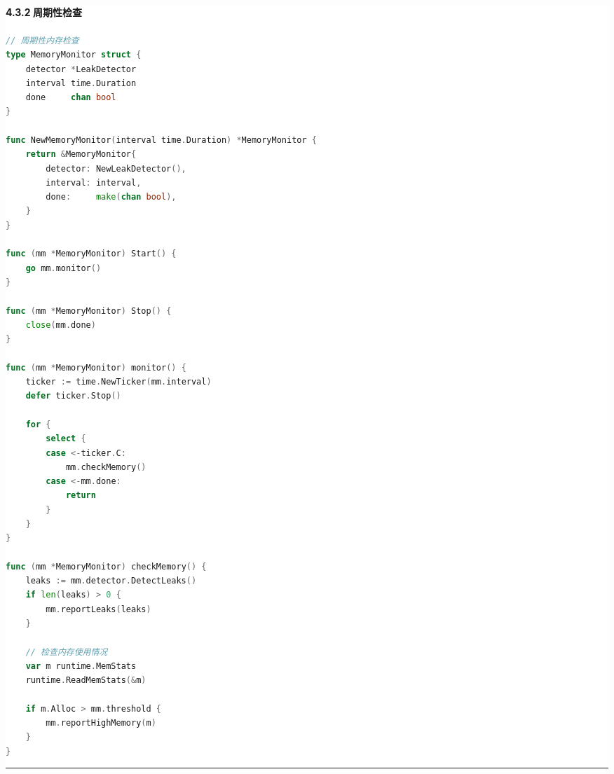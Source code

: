 ```go
```

#### 4.3.2 周期性检查

```go
// 周期性内存检查
type MemoryMonitor struct {
    detector *LeakDetector
    interval time.Duration
    done     chan bool
}

func NewMemoryMonitor(interval time.Duration) *MemoryMonitor {
    return &MemoryMonitor{
        detector: NewLeakDetector(),
        interval: interval,
        done:     make(chan bool),
    }
}

func (mm *MemoryMonitor) Start() {
    go mm.monitor()
}

func (mm *MemoryMonitor) Stop() {
    close(mm.done)
}

func (mm *MemoryMonitor) monitor() {
    ticker := time.NewTicker(mm.interval)
    defer ticker.Stop()
    
    for {
        select {
        case <-ticker.C:
            mm.checkMemory()
        case <-mm.done:
            return
        }
    }
}

func (mm *MemoryMonitor) checkMemory() {
    leaks := mm.detector.DetectLeaks()
    if len(leaks) > 0 {
        mm.reportLeaks(leaks)
    }
    
    // 检查内存使用情况
    var m runtime.MemStats
    runtime.ReadMemStats(&m)
    
    if m.Alloc > mm.threshold {
        mm.reportHighMemory(m)
    }
}
```

---